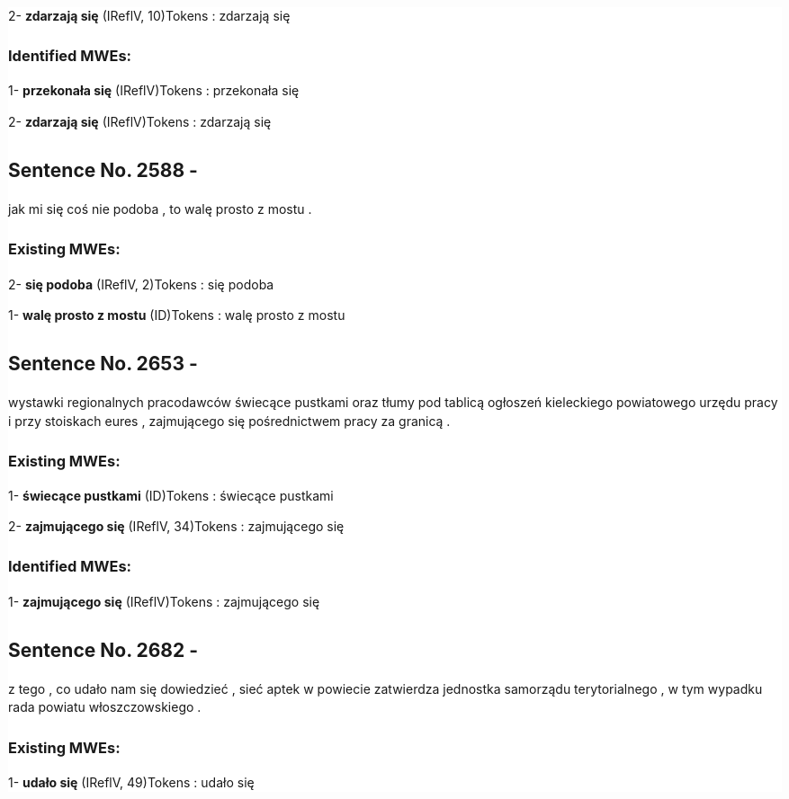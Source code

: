 2- **zdarzają się** (IReflV, 10)Tokens : 
zdarzają
się

### Identified MWEs: 
1- **przekonała się** (IReflV)Tokens : 
przekonała
się

2- **zdarzają się** (IReflV)Tokens : 
zdarzają
się

## Sentence No. 2588 - 
jak mi się coś nie podoba , to walę prosto z mostu . 
### Existing MWEs: 
2- **się podoba** (IReflV, 2)Tokens : 
się
podoba

1- **walę prosto z mostu** (ID)Tokens : 
walę
prosto
z
mostu

## Sentence No. 2653 - 
wystawki regionalnych pracodawców świecące pustkami oraz tłumy pod tablicą ogłoszeń kieleckiego powiatowego urzędu pracy i przy stoiskach eures , zajmującego się pośrednictwem pracy za granicą . 
### Existing MWEs: 
1- **świecące pustkami** (ID)Tokens : 
świecące
pustkami

2- **zajmującego się** (IReflV, 34)Tokens : 
zajmującego
się

### Identified MWEs: 
1- **zajmującego się** (IReflV)Tokens : 
zajmującego
się

## Sentence No. 2682 - 
z tego , co udało nam się dowiedzieć , sieć aptek w powiecie zatwierdza jednostka samorządu terytorialnego , w tym wypadku rada powiatu włoszczowskiego . 
### Existing MWEs: 
1- **udało się** (IReflV, 49)Tokens : 
udało
się
